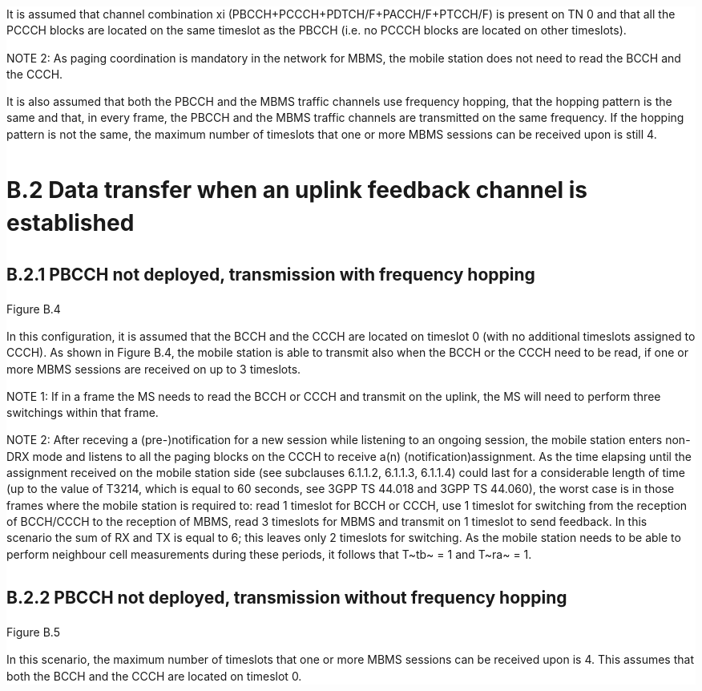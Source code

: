It is assumed that channel combination xi
(PBCCH+PCCCH+PDTCH/F+PACCH/F+PTCCH/F) is present on TN 0 and that all
the PCCCH blocks are located on the same timeslot as the PBCCH (i.e. no
PCCCH blocks are located on other timeslots).

NOTE 2: As paging coordination is mandatory in the network for MBMS, the
mobile station does not need to read the BCCH and the CCCH.

It is also assumed that both the PBCCH and the MBMS traffic channels use
frequency hopping, that the hopping pattern is the same and that, in
every frame, the PBCCH and the MBMS traffic channels are transmitted on
the same frequency. If the hopping pattern is not the same, the maximum
number of timeslots that one or more MBMS sessions can be received upon
is still 4.

B.2 Data transfer when an uplink feedback channel is established
================================================================

B.2.1 PBCCH not deployed, transmission with frequency hopping
-------------------------------------------------------------

Figure B.4

In this configuration, it is assumed that the BCCH and the CCCH are
located on timeslot 0 (with no additional timeslots assigned to CCCH).
As shown in Figure B.4, the mobile station is able to transmit also when
the BCCH or the CCCH need to be read, if one or more MBMS sessions are
received on up to 3 timeslots.

NOTE 1: If in a frame the MS needs to read the BCCH or CCCH and transmit
on the uplink, the MS will need to perform three switchings within that
frame.

NOTE 2: After receving a (pre-)notification for a new session while
listening to an ongoing session, the mobile station enters non-DRX mode
and listens to all the paging blocks on the CCCH to receive a(n)
(notification)assignment. As the time elapsing until the assignment
received on the mobile station side (see subclauses 6.1.1.2, 6.1.1.3,
6.1.1.4) could last for a considerable length of time (up to the value
of T3214, which is equal to 60 seconds, see 3GPP TS 44.018 and 3GPP TS
44.060), the worst case is in those frames where the mobile station is
required to: read 1 timeslot for BCCH or CCCH, use 1 timeslot for
switching from the reception of BCCH/CCCH to the reception of MBMS, read
3 timeslots for MBMS and transmit on 1 timeslot to send feedback. In
this scenario the sum of RX and TX is equal to 6; this leaves only 2
timeslots for switching. As the mobile station needs to be able to
perform neighbour cell measurements during these periods, it follows
that T~tb~ = 1 and T~ra~ = 1.

B.2.2 PBCCH not deployed, transmission without frequency hopping
----------------------------------------------------------------

Figure B.5

In this scenario, the maximum number of timeslots that one or more MBMS
sessions can be received upon is 4. This assumes that both the BCCH and
the CCCH are located on timeslot 0.
